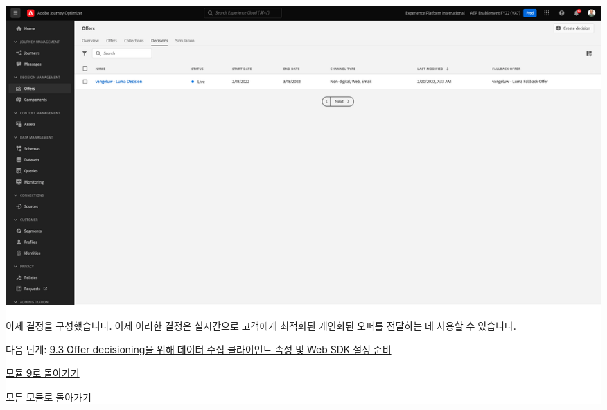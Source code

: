 ![의사 결정 규칙](./images/activity13.png)

이제 결정을 구성했습니다. 이제 이러한 결정은 실시간으로 고객에게 최적화된 개인화된 오퍼를 전달하는 데 사용할 수 있습니다.

다음 단계: [9.3 Offer decisioning을 위해 데이터 수집 클라이언트 속성 및 Web SDK 설정 준비](./ex3.md)

[모듈 9로 돌아가기](./offer-decisioning.md)

[모든 모듈로 돌아가기](./../../overview.md)
